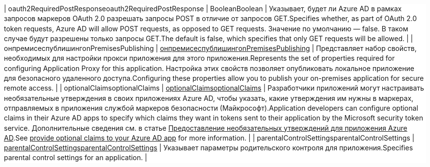 | <span data-ttu-id="1c03d-269">oauth2RequiredPostResponse</span><span class="sxs-lookup"><span data-stu-id="1c03d-269">oauth2RequiredPostResponse</span></span> | <span data-ttu-id="1c03d-270">Boolean</span><span class="sxs-lookup"><span data-stu-id="1c03d-270">Boolean</span></span>                                                        | <span data-ttu-id="1c03d-271">Указывает, будет ли Azure AD в рамках запросов маркеров OAuth 2.0 разрешать запросы POST в отличие от запросов GET.</span><span class="sxs-lookup"><span data-stu-id="1c03d-271">Specifies whether, as part of OAuth 2.0 token requests, Azure AD will allow POST requests, as opposed to GET requests.</span></span> <span data-ttu-id="1c03d-272">Значение по умолчанию — false. В таком случае будут разрешены только запросы GET.</span><span class="sxs-lookup"><span data-stu-id="1c03d-272">The default is false, which specifies that only GET requests will be allowed.</span></span>                                                                                                                                                                                                                                                                                                                                                         |
| <span data-ttu-id="1c03d-273">онпремисеспублишинг</span><span class="sxs-lookup"><span data-stu-id="1c03d-273">onPremisesPublishing</span></span>       | [<span data-ttu-id="1c03d-274">онпремисеспублишинг</span><span class="sxs-lookup"><span data-stu-id="1c03d-274">onPremisesPublishing</span></span>](onpremisespublishing.md)                | <span data-ttu-id="1c03d-275">Представляет набор свойств, необходимых для настройки прокси приложения для этого приложения.</span><span class="sxs-lookup"><span data-stu-id="1c03d-275">Represents the set of properties required for configuring Application Proxy for this application.</span></span> <span data-ttu-id="1c03d-276">Настройка этих свойств позволяет опубликовать локальное приложение для безопасного удаленного доступа.</span><span class="sxs-lookup"><span data-stu-id="1c03d-276">Configuring these properties allow you to publish your on-premises application for secure remote access.</span></span>                                                                                                                                                                                                                                                                                                                                                   |
| <span data-ttu-id="1c03d-277">optionalClaims</span><span class="sxs-lookup"><span data-stu-id="1c03d-277">optionalClaims</span></span>             | [<span data-ttu-id="1c03d-278">optionalClaims</span><span class="sxs-lookup"><span data-stu-id="1c03d-278">optionalClaims</span></span>](optionalclaims.md)                            | <span data-ttu-id="1c03d-279">Разработчики приложений могут настраивать необязательные утверждения в своих приложениях Azure AD, чтобы указать, какие утверждения им нужны в маркерах, отправляемых в приложения службой маркеров безопасности (Майкрософт).</span><span class="sxs-lookup"><span data-stu-id="1c03d-279">Application developers can configure optional claims in their Azure AD apps to specify which claims they want in tokens sent to their application by the Microsoft security token service.</span></span> <span data-ttu-id="1c03d-280">Дополнительные сведения см. в статье [Предоставление необязательных утверждений для приложения Azure AD](/azure/active-directory/develop/active-directory-optional-claims).</span><span class="sxs-lookup"><span data-stu-id="1c03d-280">See [provide optional claims to your Azure AD app](/azure/active-directory/develop/active-directory-optional-claims) for more information.</span></span>                                                                                                                                                                                                                        |
| <span data-ttu-id="1c03d-281">parentalControlSettings</span><span class="sxs-lookup"><span data-stu-id="1c03d-281">parentalControlSettings</span></span>    | [<span data-ttu-id="1c03d-282">parentalControlSettings</span><span class="sxs-lookup"><span data-stu-id="1c03d-282">parentalControlSettings</span></span>](parentalcontrolsettings.md)          | <span data-ttu-id="1c03d-283">Указывает параметры родительского контроля для приложения.</span><span class="sxs-lookup"><span data-stu-id="1c03d-283">Specifies parental control settings for an application.</span></span>                                                                                                                                                                                                                                                                                                                                                                                                                                                                                                      |
